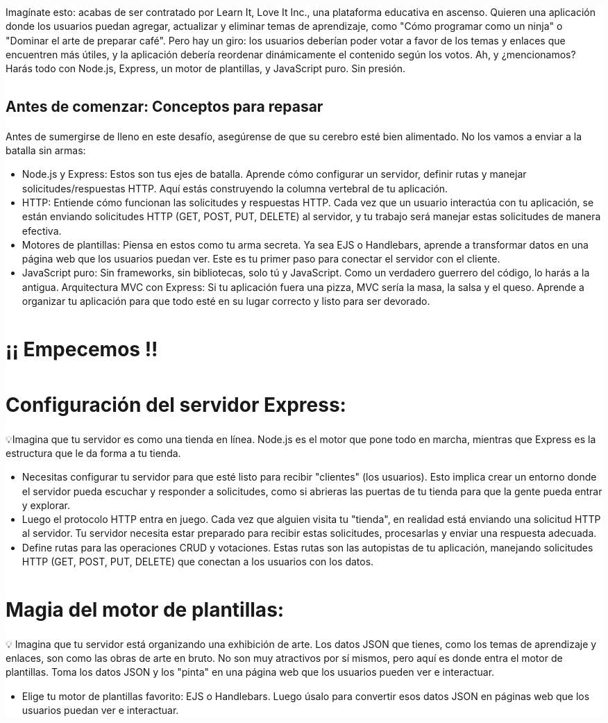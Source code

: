 Imagínate esto: acabas de ser contratado por Learn It, Love It Inc., una plataforma educativa en ascenso. Quieren una aplicación donde los usuarios puedan agregar, actualizar y eliminar temas de aprendizaje, como "Cómo programar como un ninja" o "Dominar el arte de preparar café". Pero hay un giro: los usuarios deberían poder votar a favor de los temas y enlaces que encuentren más útiles, y la aplicación debería reordenar dinámicamente el contenido según los votos. Ah, y ¿mencionamos? Harás todo con Node.js, Express, un motor de plantillas, y JavaScript puro. Sin presión.

## Antes de comenzar: Conceptos para repasar

Antes de sumergirse de lleno en este desafío, asegúrense de que su cerebro esté bien alimentado. No los vamos a enviar a la batalla sin armas:

- Node.js y Express: Estos son tus ejes de batalla. Aprende cómo configurar un servidor, definir rutas y manejar solicitudes/respuestas HTTP. Aquí estás construyendo la columna vertebral de tu aplicación.
- HTTP: Entiende cómo funcionan las solicitudes y respuestas HTTP. Cada vez que un usuario interactúa con tu aplicación, se están enviando solicitudes HTTP (GET, POST, PUT, DELETE) al servidor, y tu trabajo será manejar estas solicitudes de manera efectiva.
- Motores de plantillas: Piensa en estos como tu arma secreta. Ya sea EJS o Handlebars, aprende a transformar datos en una página web que los usuarios puedan ver. Este es tu primer paso para conectar el servidor con el cliente.
- JavaScript puro: Sin frameworks, sin bibliotecas, solo tú y JavaScript. Como un verdadero guerrero del código, lo harás a la antigua. Arquitectura MVC con Express: Si tu aplicación fuera una pizza, MVC sería la masa, la salsa y el queso. Aprende a organizar tu aplicación para que todo esté en su lugar correcto y listo para ser devorado.

# ¡¡ Empecemos !!

# Configuración del servidor Express:

💡Imagina que tu servidor es como una tienda en línea. Node.js es el motor que pone todo en marcha, mientras que Express es la estructura que le da forma a tu tienda. 

- Necesitas configurar tu servidor para que esté listo para recibir "clientes" (los usuarios). Esto implica crear un entorno donde el servidor pueda escuchar y responder a solicitudes, como si abrieras las puertas de tu tienda para que la gente pueda entrar y explorar.
- Luego el protocolo HTTP entra en juego. Cada vez que alguien visita tu "tienda", en realidad está enviando una solicitud HTTP al servidor. Tu servidor necesita estar preparado para recibir estas solicitudes, procesarlas y enviar una respuesta adecuada.
- Define rutas para las operaciones CRUD y votaciones. Estas rutas son las autopistas de tu aplicación, manejando solicitudes HTTP (GET, POST, PUT, DELETE) que conectan a los usuarios con los datos.

# Magia del motor de plantillas:

💡  Imagina que tu servidor está organizando una exhibición de arte. Los datos JSON que tienes, como los temas de aprendizaje y enlaces, son como las obras de arte en bruto. No son muy atractivos por sí mismos, pero aquí es donde entra el motor de plantillas. Toma los datos JSON y los "pinta" en una página web que los usuarios pueden ver e interactuar.

- Elige tu motor de plantillas favorito: EJS o Handlebars. Luego úsalo para convertir esos datos JSON en páginas web que los usuarios puedan ver e interactuar.
